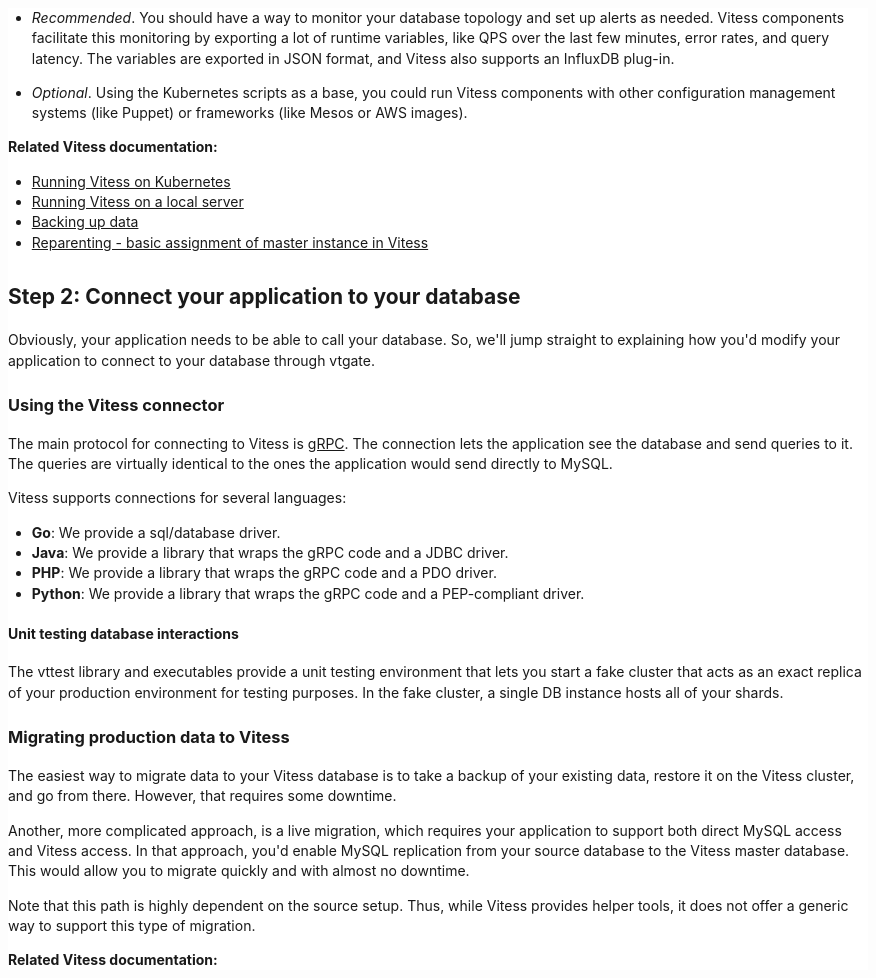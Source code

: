 * *Recommended*. You should have a way to monitor your database topology and set up alerts as needed. Vitess components facilitate this monitoring by exporting a lot of runtime variables, like QPS over the last few minutes, error rates, and query latency. The variables are exported in JSON format, and Vitess also supports an InfluxDB plug-in.


* *Optional*. Using the Kubernetes scripts as a base, you could run Vitess components with other configuration management systems (like Puppet) or frameworks (like Mesos or AWS images).

**Related Vitess documentation:**

* [Running Vitess on Kubernetes](http://vitess.io/getting-started/)
* [Running Vitess on a local server](http://vitess.io/getting-started/local-instance.html)
* [Backing up data](http://vitess.io/user-guide/backup-and-restore.html)
* [Reparenting - basic assignment of master instance in Vitess](http://vitess.io/user-guide/reparenting.html)

## Step 2: Connect your application to your database

Obviously, your application needs to be able to call your database. So, we'll jump straight to explaining how you'd modify your application to connect to your database through vtgate.

### Using the Vitess connector

The main protocol for connecting to Vitess is [gRPC](http://www.grpc.io/). The connection lets the application see the database and send queries to it. The queries are virtually identical to the ones the application would send directly to MySQL.

Vitess supports connections for several languages:

* **Go**: We provide a sql/database driver.
* **Java**: We provide a library that wraps the gRPC code and a JDBC driver.
* **PHP**: We provide a library that wraps the gRPC code and a PDO driver.
* **Python**: We provide a library that wraps the gRPC code and a PEP-compliant driver.

#### Unit testing database interactions

The vttest library and executables provide a unit testing environment that lets you start a fake cluster that acts as an exact replica of your production environment for testing purposes. In the fake cluster, a single DB instance hosts all of your shards.

### Migrating production data to Vitess

The easiest way to migrate data to your Vitess database is to take a backup of your existing data, restore it on the Vitess cluster, and go from there. However, that requires some downtime.

Another, more complicated approach, is a live migration, which requires your application to support both direct MySQL access and Vitess access. In that approach, you'd enable MySQL replication from your source database to the Vitess master database. This would allow you to migrate quickly and with almost no downtime.

Note that this path is highly dependent on the source setup. Thus, while Vitess provides helper tools, it does not offer a generic way to support this type of migration.

**Related Vitess documentation:**
